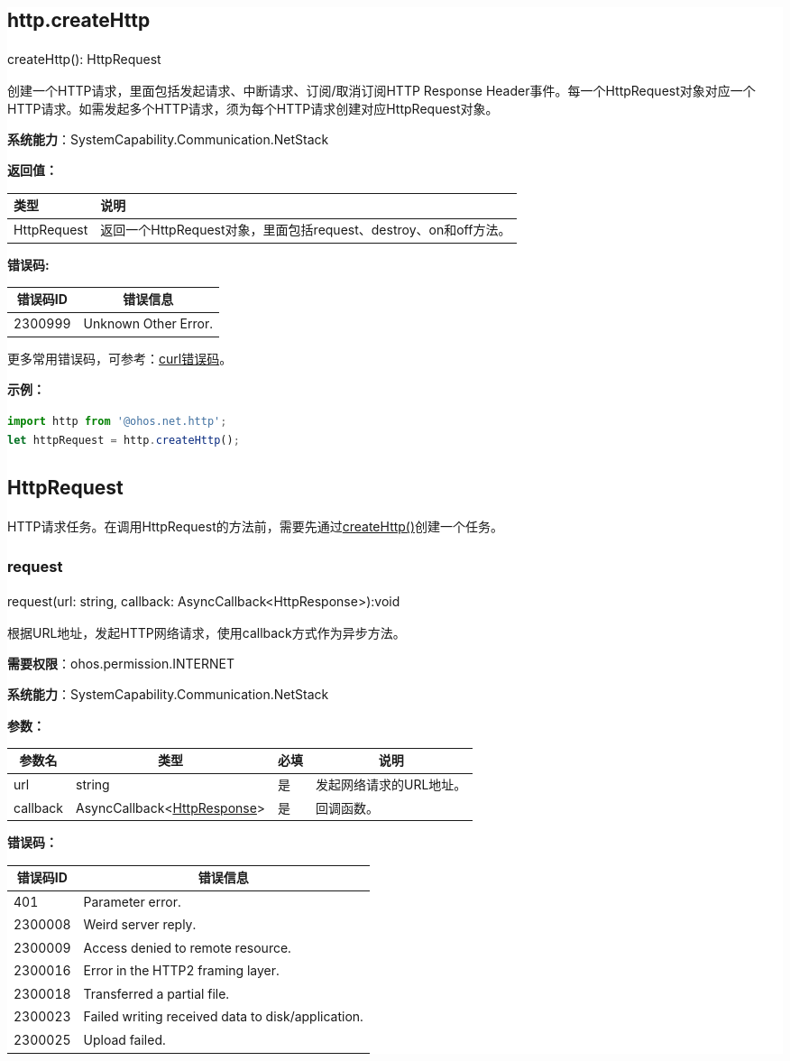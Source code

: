 ## http.createHttp

createHttp\(\): HttpRequest

创建一个HTTP请求，里面包括发起请求、中断请求、订阅/取消订阅HTTP Response Header事件。每一个HttpRequest对象对应一个HTTP请求。如需发起多个HTTP请求，须为每个HTTP请求创建对应HttpRequest对象。

**系统能力**：SystemCapability.Communication.NetStack

**返回值：**

| 类型        | 说明                                                         |
| :---------- | :----------------------------------------------------------- |
| HttpRequest | 返回一个HttpRequest对象，里面包括request、destroy、on和off方法。 |

**错误码:**

| 错误码ID   | 错误信息                                                  |
|---------|-------------------------------------------------------|
| 2300999 | Unknown Other Error.                                  |


更多常用错误码，可参考：[curl错误码](https://curl.se/libcurl/c/libcurl-errors.html)。

**示例：**

```js
import http from '@ohos.net.http';
let httpRequest = http.createHttp();
```

## HttpRequest

HTTP请求任务。在调用HttpRequest的方法前，需要先通过[createHttp\(\)](#httpcreatehttp)创建一个任务。

### request

request\(url: string, callback: AsyncCallback\<HttpResponse\>\):void

根据URL地址，发起HTTP网络请求，使用callback方式作为异步方法。

**需要权限**：ohos.permission.INTERNET

**系统能力**：SystemCapability.Communication.NetStack

**参数：**

| 参数名   | 类型                                           | 必填 | 说明                    |
| -------- | ---------------------------------------------- | ---- | ----------------------- |
| url      | string                                         | 是   | 发起网络请求的URL地址。 |
| callback | AsyncCallback\<[HttpResponse](#httpresponse)\> | 是   | 回调函数。              |

**错误码：**

| 错误码ID   | 错误信息                                                  |
|---------|-------------------------------------------------------|
| 401     | Parameter error.                                      |
| 2300008 | Weird server reply.                                   |
| 2300009 | Access denied to remote resource.                     |
| 2300016 | Error in the HTTP2 framing layer.                     |
| 2300018 | Transferred a partial file.                           |
| 2300023 | Failed writing received data to disk/application.     |
| 2300025 | Upload failed.                                        |